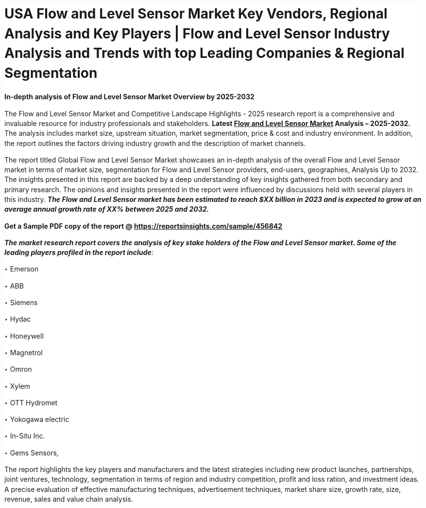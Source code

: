 # USA Flow and Level Sensor Market Key Vendors, Regional Analysis and Key Players | Flow and Level Sensor Industry Analysis and Trends with top Leading Companies & Regional Segmentation

<strong>In-depth analysis of Flow and Level Sensor Market Overview by 2025-2032</strong></p>

The Flow and Level Sensor Market and Competitive Landscape Highlights - 2025 research report is a comprehensive and invaluable resource for industry professionals and stakeholders. <strong>Latest <a href=https://www.reportsinsights.com/sample/456842>Flow and Level Sensor Market</a> Analysis – 2025-2032.</strong>  The analysis includes market size, upstream situation, market segmentation, price & cost and industry environment. In addition, the report outlines the factors driving industry growth and the description of market channels.

The report titled Global Flow and Level Sensor Market showcases an in-depth analysis of the overall Flow and Level Sensor market in terms of market size, segmentation for Flow and Level Sensor providers, end-users, geographies, Analysis Up to 2032. The insights presented in this report are backed by a deep understanding of key insights gathered from both secondary and primary research. The opinions and insights presented in the report were influenced by discussions held with several players in this industry. <strong><em>The Flow and Level Sensor market has been estimated to reach $XX billion in 2023 and is expected to grow at an average annual growth rate of XX% between 2025 and 2032.</em></strong>

<strong>Get a Sample PDF copy of the report @ <a href=https://reportsinsights.com/sample/456842>https://reportsinsights.com/sample/456842</a></strong>

<strong><em>The market research report covers the analysis of key stake holders of the Flow and Level Sensor market. Some of the leading players profiled in the report include</em></strong>: 

‣ Emerson

‣ ABB

‣ Siemens

‣ Hydac

‣ Honeywell

‣ Magnetrol

‣ Omron

‣ Xylem

‣ OTT Hydromet

‣ Yokogawa electric

‣ In-Situ Inc.

‣ Gems Sensors,

The report highlights the key players and manufacturers and the latest strategies including new product launches, partnerships, joint ventures, technology, segmentation in terms of region and industry competition, profit and loss ration, and investment ideas. A precise evaluation of effective manufacturing techniques, advertisement techniques, market share size, growth rate, size, revenue, sales and value chain analysis.
